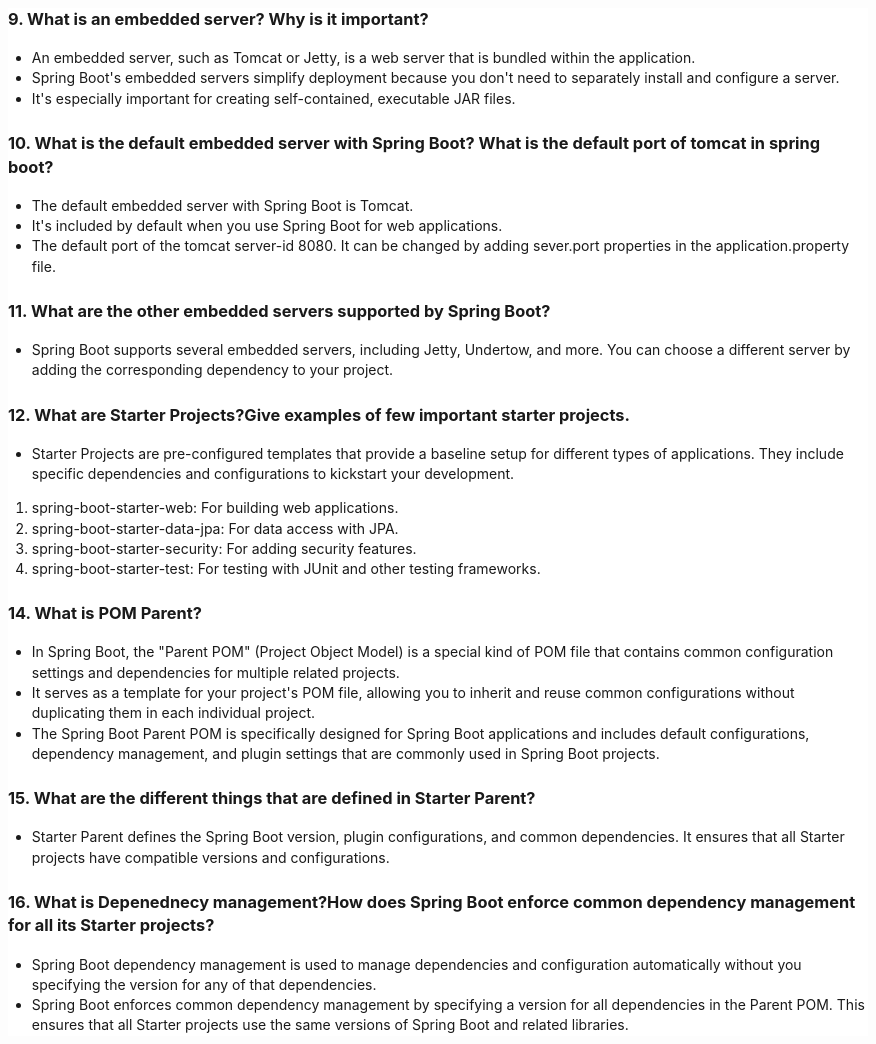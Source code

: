 ### 9. What is an embedded server? Why is it important?
- An embedded server, such as Tomcat or Jetty, is a web server that is bundled within the application.
- Spring Boot's embedded servers simplify deployment because you don't need to separately install and configure a server.
- It's especially important for creating self-contained, executable JAR files.

### 10. What is the default embedded server with Spring Boot? What is the default port of tomcat in spring boot?
- The default embedded server with Spring Boot is Tomcat.
- It's included by default when you use Spring Boot for web applications.
- The default port of the tomcat server-id 8080. It can be changed by adding sever.port properties in the application.property file.

### 11. What are the other embedded servers supported by Spring Boot?
- Spring Boot supports several embedded servers, including Jetty, Undertow, and more. You can choose a different server by adding the corresponding dependency to your project.

### 12. What are Starter Projects?Give examples of few important starter projects.
- Starter Projects are pre-configured templates that provide a baseline setup for different types of applications. They include specific dependencies and configurations to kickstart your development.
1. spring-boot-starter-web: For building web applications.
2. spring-boot-starter-data-jpa: For data access with JPA.
3. spring-boot-starter-security: For adding security features.
4. spring-boot-starter-test: For testing with JUnit and other testing frameworks.

### 14. What is POM Parent?
- In Spring Boot, the "Parent POM" (Project Object Model) is a special kind of POM file that contains common configuration settings and dependencies for multiple related projects.
- It serves as a template for your project's POM file, allowing you to inherit and reuse common configurations without duplicating them in each individual project.
- The Spring Boot Parent POM is specifically designed for Spring Boot applications and includes default configurations, dependency management, and plugin settings that are commonly used in Spring Boot projects.

### 15. What are the different things that are defined in Starter Parent?
- Starter Parent defines the Spring Boot version, plugin configurations, and common dependencies. It ensures that all Starter projects have compatible versions and configurations.

### 16. What is Depenednecy management?How does Spring Boot enforce common dependency management for all its Starter projects?
- Spring Boot dependency management is used to manage dependencies and configuration automatically without you specifying the version for any of that dependencies.
- Spring Boot enforces common dependency management by specifying a version for all dependencies in the Parent POM. This ensures that all Starter projects use the same versions of Spring Boot and related libraries.
